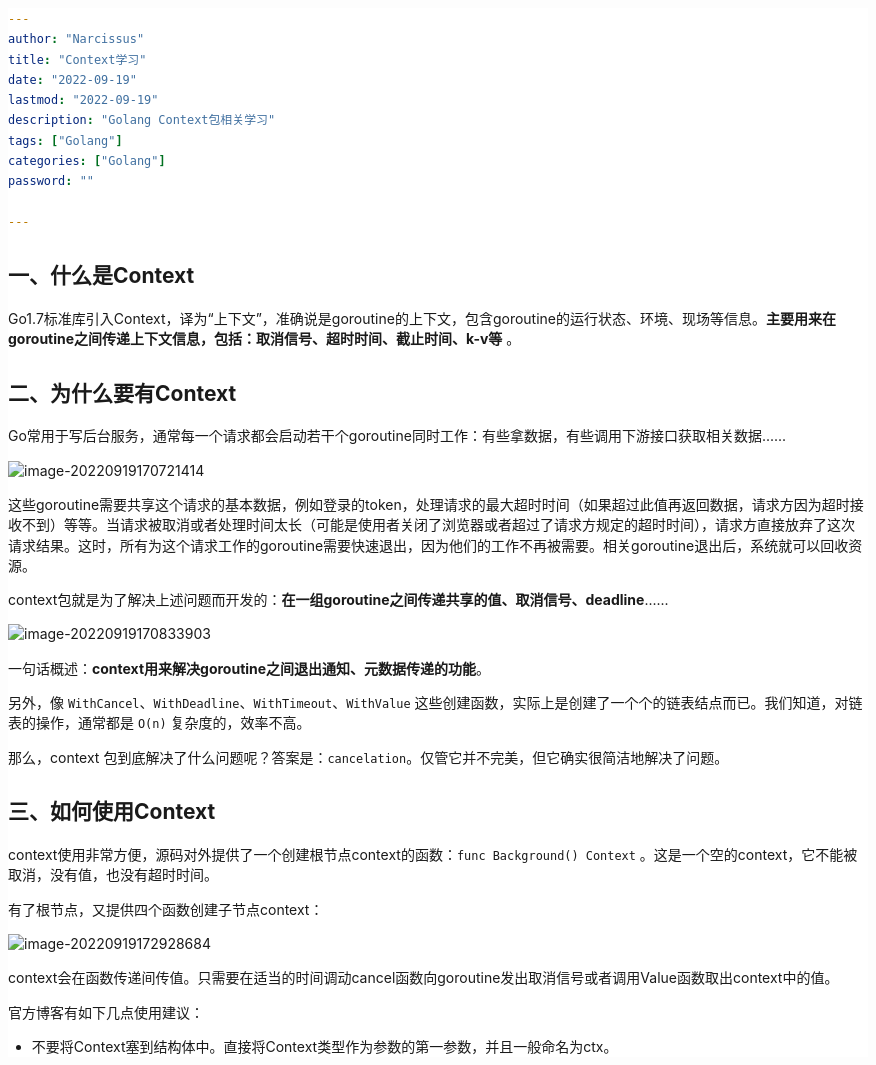 ```yaml
---
author: "Narcissus"
title: "Context学习"
date: "2022-09-19"
lastmod: "2022-09-19"
description: "Golang Context包相关学习"
tags: ["Golang"]
categories: ["Golang"]
password: ""

---
```


## 一、什么是Context

Go1.7标准库引入Context，译为“上下文”，准确说是goroutine的上下文，包含goroutine的运行状态、环境、现场等信息。**主要用来在goroutine之间传递上下文信息，包括：取消信号、超时时间、截止时间、k-v等** 。

## 二、为什么要有Context

Go常用于写后台服务，通常每一个请求都会启动若干个goroutine同时工作：有些拿数据，有些调用下游接口获取相关数据......

![image-20220919170721414](https://narcissusblog-img.oss-cn-beijing.aliyuncs.com/uPic/file-2022-09/image-20220919170721414.png)

这些goroutine需要共享这个请求的基本数据，例如登录的token，处理请求的最大超时时间（如果超过此值再返回数据，请求方因为超时接收不到）等等。当请求被取消或者处理时间太长（可能是使用者关闭了浏览器或者超过了请求方规定的超时时间），请求方直接放弃了这次请求结果。这时，所有为这个请求工作的goroutine需要快速退出，因为他们的工作不再被需要。相关goroutine退出后，系统就可以回收资源。

context包就是为了解决上述问题而开发的：**在一组goroutine之间传递共享的值、取消信号、deadline**......

![image-20220919170833903](https://narcissusblog-img.oss-cn-beijing.aliyuncs.com/uPic/file-2022-09/image-20220919170833903.png)

一句话概述：**context用来解决goroutine之间退出通知、元数据传递的功能**。

另外，像 `WithCancel`、`WithDeadline`、`WithTimeout`、`WithValue` 这些创建函数，实际上是创建了一个个的链表结点而已。我们知道，对链表的操作，通常都是 `O(n)` 复杂度的，效率不高。

那么，context 包到底解决了什么问题呢？答案是：`cancelation`。仅管它并不完美，但它确实很简洁地解决了问题。

## 三、如何使用Context

context使用非常方便，源码对外提供了一个创建根节点context的函数：`func Background() Context` 。这是一个空的context，它不能被取消，没有值，也没有超时时间。

有了根节点，又提供四个函数创建子节点context：

![image-20220919172928684](https://narcissusblog-img.oss-cn-beijing.aliyuncs.com/uPic/file-2022-09/image-20220919172928684.png)

context会在函数传递间传值。只需要在适当的时间调动cancel函数向goroutine发出取消信号或者调用Value函数取出context中的值。

官方博客有如下几点使用建议：

- 不要将Context塞到结构体中。直接将Context类型作为参数的第一参数，并且一般命名为ctx。
